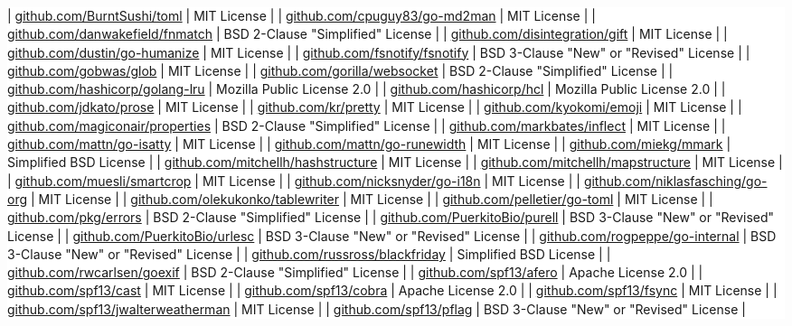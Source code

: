  | [github.com/BurntSushi/toml](https://github.com/BurntSushi/toml) | MIT License |
 | [github.com/cpuguy83/go-md2man](https://github.com/cpuguy83/go-md2man) | MIT License |
 | [github.com/danwakefield/fnmatch](https://github.com/danwakefield/fnmatch) | BSD 2-Clause "Simplified" License |
 | [github.com/disintegration/gift](https://github.com/disintegration/gift) | MIT License |
 | [github.com/dustin/go-humanize](https://github.com/dustin/go-humanize) | MIT License |
 | [github.com/fsnotify/fsnotify](https://github.com/fsnotify/fsnotify) | BSD 3-Clause "New" or "Revised" License |
 | [github.com/gobwas/glob](https://github.com/gobwas/glob) | MIT License |
 | [github.com/gorilla/websocket](https://github.com/gorilla/websocket) | BSD 2-Clause "Simplified" License |
 | [github.com/hashicorp/golang-lru](https://github.com/hashicorp/golang-lru) | Mozilla Public License 2.0 |
 | [github.com/hashicorp/hcl](https://github.com/hashicorp/hcl) | Mozilla Public License 2.0 |
 | [github.com/jdkato/prose](https://github.com/jdkato/prose) | MIT License |
 | [github.com/kr/pretty](https://github.com/kr/pretty) | MIT License |
 | [github.com/kyokomi/emoji](https://github.com/kyokomi/emoji) | MIT License |
 | [github.com/magiconair/properties](https://github.com/magiconair/properties) | BSD 2-Clause "Simplified" License |
 | [github.com/markbates/inflect](https://github.com/markbates/inflect) | MIT License |
 | [github.com/mattn/go-isatty](https://github.com/mattn/go-isatty) | MIT License |
 | [github.com/mattn/go-runewidth](https://github.com/mattn/go-runewidth) | MIT License |
 | [github.com/miekg/mmark](https://github.com/miekg/mmark) | Simplified BSD License |
 | [github.com/mitchellh/hashstructure](https://github.com/mitchellh/hashstructure) | MIT License |
 | [github.com/mitchellh/mapstructure](https://github.com/mitchellh/mapstructure) | MIT License |
 | [github.com/muesli/smartcrop](https://github.com/muesli/smartcrop) | MIT License |
 | [github.com/nicksnyder/go-i18n](https://github.com/nicksnyder/go-i18n) | MIT License |
 | [github.com/niklasfasching/go-org](https://github.com/niklasfasching/go-org) | MIT License |
 | [github.com/olekukonko/tablewriter](https://github.com/olekukonko/tablewriter) | MIT License |
 | [github.com/pelletier/go-toml](https://github.com/pelletier/go-toml) | MIT License |
 | [github.com/pkg/errors](https://github.com/pkg/errors) | BSD 2-Clause "Simplified" License |
 | [github.com/PuerkitoBio/purell](https://github.com/PuerkitoBio/purell) | BSD 3-Clause "New" or "Revised" License |
 | [github.com/PuerkitoBio/urlesc](https://github.com/PuerkitoBio/urlesc) | BSD 3-Clause "New" or "Revised" License |
 | [github.com/rogpeppe/go-internal](https://github.com/rogpeppe/go-internal) | BSD 3-Clause "New" or "Revised" License |
 | [github.com/russross/blackfriday](https://github.com/russross/blackfriday)  | Simplified BSD License |
 | [github.com/rwcarlsen/goexif](https://github.com/rwcarlsen/goexif) | BSD 2-Clause "Simplified" License |
 | [github.com/spf13/afero](https://github.com/spf13/afero) | Apache License 2.0 |
 | [github.com/spf13/cast](https://github.com/spf13/cast) | MIT License |
 | [github.com/spf13/cobra](https://github.com/spf13/cobra) | Apache License 2.0 |
 | [github.com/spf13/fsync](https://github.com/spf13/fsync) | MIT License |
 | [github.com/spf13/jwalterweatherman](https://github.com/spf13/jwalterweatherman) | MIT License |
 | [github.com/spf13/pflag](https://github.com/spf13/pflag) | BSD 3-Clause "New" or "Revised" License |